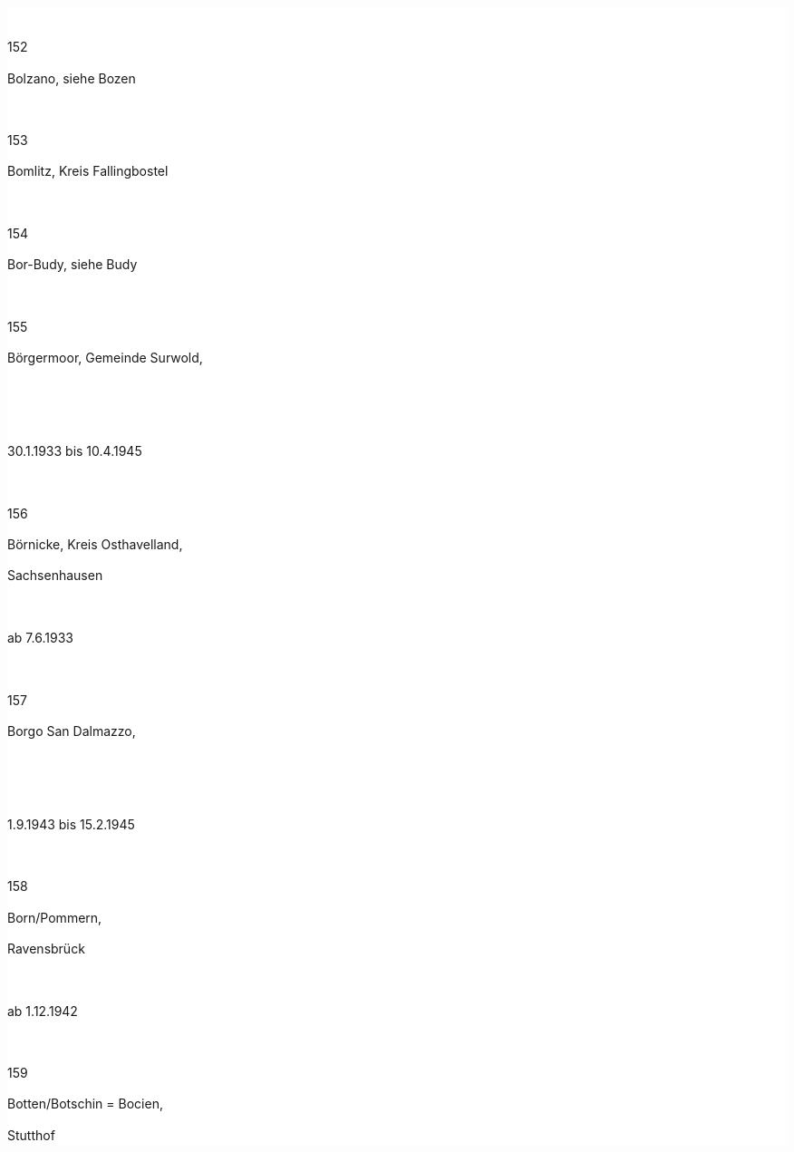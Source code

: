  

152

Bolzano, siehe Bozen

 

153

Bomlitz, Kreis Fallingbostel

 

154

Bor-Budy, siehe Budy

 

155

Börgermoor, Gemeinde Surwold,

 

 

30.1.1933 bis 10.4.1945

 

156

Börnicke, Kreis Osthavelland,

Sachsenhausen

 

ab 7.6.1933

 

157

Borgo San Dalmazzo,

 

 

1.9.1943 bis 15.2.1945

 

158

Born/Pommern,

Ravensbrück

 

ab 1.12.1942

 

159

Botten/Botschin = Bocien,

Stutthof

